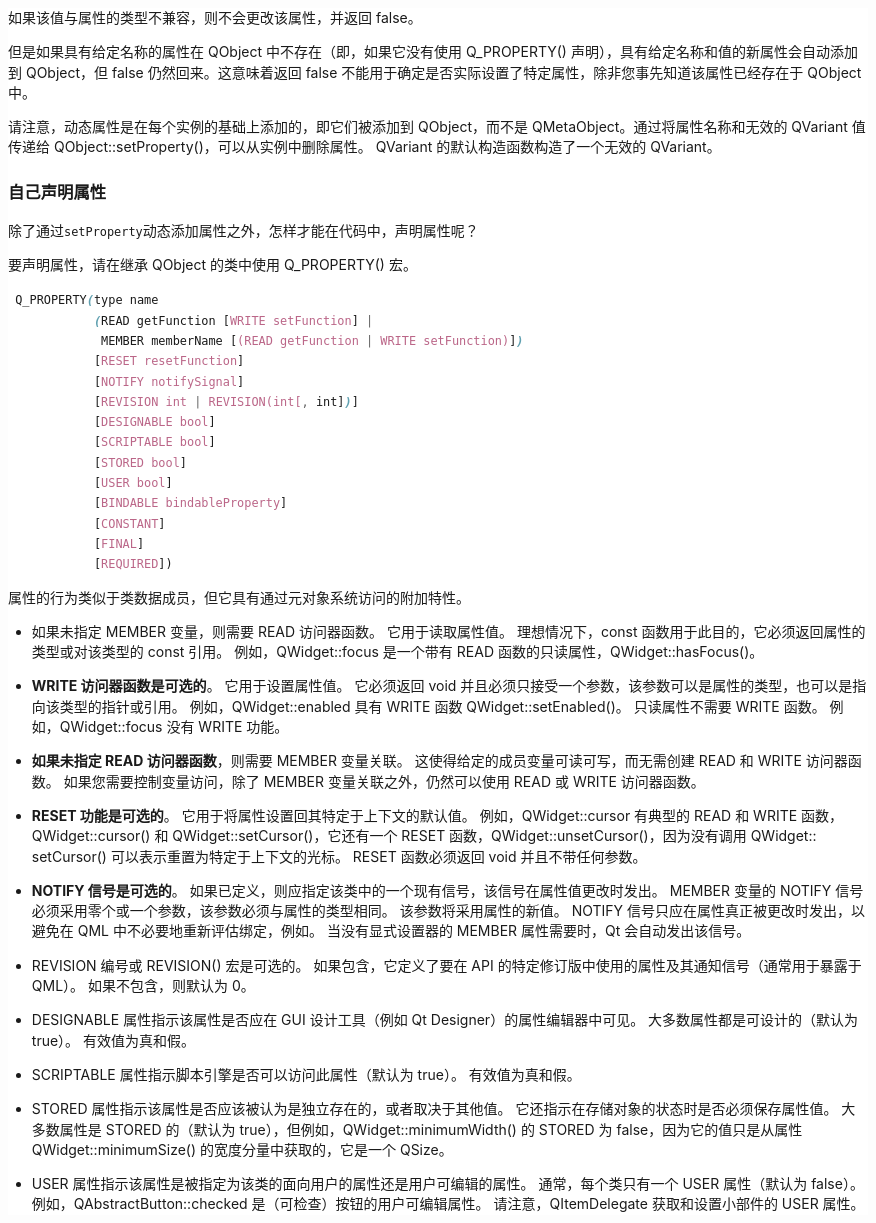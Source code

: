 如果该值与属性的类型不兼容，则不会更改该属性，并返回 false。

但是如果具有给定名称的属性在 QObject 中不存在（即，如果它没有使用 Q_PROPERTY() 声明），具有给定名称和值的新属性会自动添加到 QObject，但 false 仍然回来。这意味着返回 false 不能用于确定是否实际设置了特定属性，除非您事先知道该属性已经存在于 QObject 中。

请注意，动态属性是在每个实例的基础上添加的，即它们被添加到 QObject，而不是 QMetaObject。通过将属性名称和无效的 QVariant 值传递给 QObject::setProperty()，可以从实例中删除属性。 QVariant 的默认构造函数构造了一个无效的 QVariant。



### 自己声明属性

除了通过`setProperty`动态添加属性之外，怎样才能在代码中，声明属性呢？

要声明属性，请在继承 QObject 的类中使用 Q_PROPERTY() 宏。

```css
 Q_PROPERTY(type name
            (READ getFunction [WRITE setFunction] |
             MEMBER memberName [(READ getFunction | WRITE setFunction)])
            [RESET resetFunction]
            [NOTIFY notifySignal]
            [REVISION int | REVISION(int[, int])]
            [DESIGNABLE bool]
            [SCRIPTABLE bool]
            [STORED bool]
            [USER bool]
            [BINDABLE bindableProperty]
            [CONSTANT]
            [FINAL]
            [REQUIRED])
```

属性的行为类似于类数据成员，但它具有通过元对象系统访问的附加特性。

+ 如果未指定 MEMBER 变量，则需要 READ 访问器函数。 它用于读取属性值。 理想情况下，const 函数用于此目的，它必须返回属性的类型或对该类型的 const 引用。 例如，QWidget::focus 是一个带有 READ 函数的只读属性，QWidget::hasFocus()。

+ **WRITE 访问器函数是可选的**。 它用于设置属性值。 它必须返回 void 并且必须只接受一个参数，该参数可以是属性的类型，也可以是指向该类型的指针或引用。 例如，QWidget::enabled 具有 WRITE 函数 QWidget::setEnabled()。 只读属性不需要 WRITE 函数。 例如，QWidget::focus 没有 WRITE 功能。

+ **如果未指定 READ 访问器函数**，则需要 MEMBER 变量关联。 这使得给定的成员变量可读可写，而无需创建 READ 和 WRITE 访问器函数。 如果您需要控制变量访问，除了 MEMBER 变量关联之外，仍然可以使用 READ 或 WRITE 访问器函数。
+ **RESET 功能是可选的**。 它用于将属性设置回其特定于上下文的默认值。 例如，QWidget::cursor 有典型的 READ 和 WRITE 函数，QWidget::cursor() 和 QWidget::setCursor()，它还有一个 RESET 函数，QWidget::unsetCursor()，因为没有调用 QWidget:: setCursor() 可以表示重置为特定于上下文的光标。 RESET 函数必须返回 void 并且不带任何参数。
+ **NOTIFY 信号是可选的**。 如果已定义，则应指定该类中的一个现有信号，该信号在属性值更改时发出。 MEMBER 变量的 NOTIFY 信号必须采用零个或一个参数，该参数必须与属性的类型相同。 该参数将采用属性的新值。 NOTIFY 信号只应在属性真正被更改时发出，以避免在 QML 中不必要地重新评估绑定，例如。 当没有显式设置器的 MEMBER 属性需要时，Qt 会自动发出该信号。

+ REVISION 编号或 REVISION() 宏是可选的。 如果包含，它定义了要在 API 的特定修订版中使用的属性及其通知信号（通常用于暴露于 QML）。 如果不包含，则默认为 0。

+ DESIGNABLE 属性指示该属性是否应在 GUI 设计工具（例如 Qt Designer）的属性编辑器中可见。 大多数属性都是可设计的（默认为 true）。 有效值为真和假。

+ SCRIPTABLE 属性指示脚本引擎是否可以访问此属性（默认为 true）。 有效值为真和假。
+ STORED 属性指示该属性是否应该被认为是独立存在的，或者取决于其他值。 它还指示在存储对象的状态时是否必须保存属性值。 大多数属性是 STORED 的（默认为 true），但例如，QWidget::minimumWidth() 的 STORED 为 false，因为它的值只是从属性 QWidget::minimumSize() 的宽度分量中获取的，它是一个 QSize。

+ USER 属性指示该属性是被指定为该类的面向用户的属性还是用户可编辑的属性。 通常，每个类只有一个 USER 属性（默认为 false）。 例如，QAbstractButton::checked 是（可检查）按钮的用户可编辑属性。 请注意，QItemDelegate 获取和设置小部件的 USER 属性。
